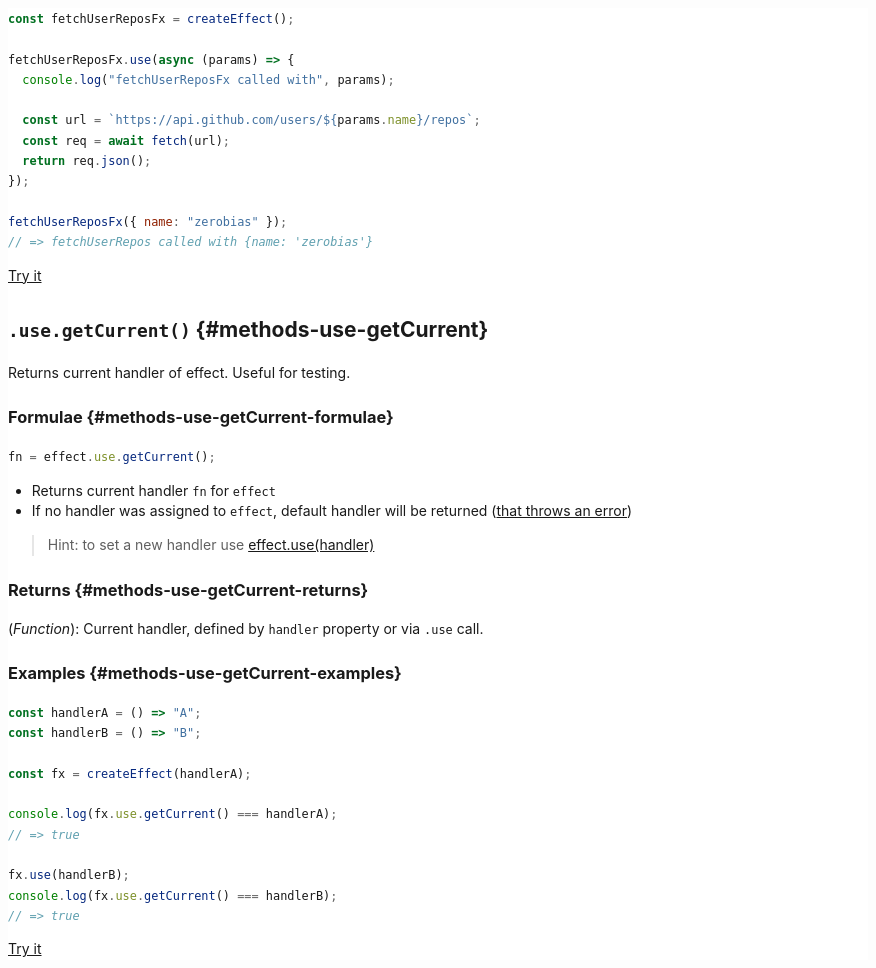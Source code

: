 ```js
const fetchUserReposFx = createEffect();

fetchUserReposFx.use(async (params) => {
  console.log("fetchUserReposFx called with", params);

  const url = `https://api.github.com/users/${params.name}/repos`;
  const req = await fetch(url);
  return req.json();
});

fetchUserReposFx({ name: "zerobias" });
// => fetchUserRepos called with {name: 'zerobias'}
```

[Try it](https://share.effector.dev/TlYuDeve)

## `.use.getCurrent()` {#methods-use-getCurrent}

Returns current handler of effect. Useful for testing.

### Formulae {#methods-use-getCurrent-formulae}

```ts
fn = effect.use.getCurrent();
```

- Returns current handler `fn` for `effect`
- If no handler was assigned to `effect`, default handler will be returned ([that throws an error](https://share.effector.dev/8PBjt3TL))

> Hint: to set a new handler use [effect.use(handler)](#methods-use-handler)

### Returns {#methods-use-getCurrent-returns}

(_Function_): Current handler, defined by `handler` property or via `.use` call.

### Examples {#methods-use-getCurrent-examples}

```js
const handlerA = () => "A";
const handlerB = () => "B";

const fx = createEffect(handlerA);

console.log(fx.use.getCurrent() === handlerA);
// => true

fx.use(handlerB);
console.log(fx.use.getCurrent() === handlerB);
// => true
```

[Try it](https://share.effector.dev/CM6hgtOM)
